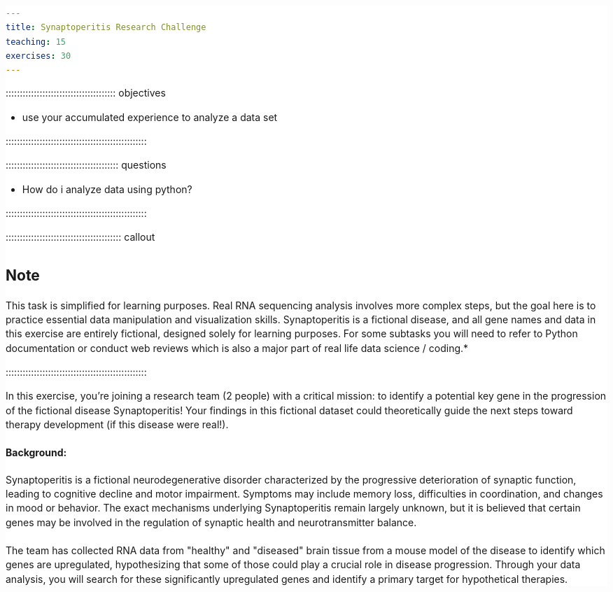 ```yaml
---
title: Synaptoperitis Research Challenge
teaching: 15
exercises: 30
---
```

<script src="files/additional.js" type="text/javascript"></script>

::::::::::::::::::::::::::::::::::::::: objectives

- use your accumulated experience to analyze a data set

::::::::::::::::::::::::::::::::::::::::::::::::::

:::::::::::::::::::::::::::::::::::::::: questions

- How do i analyze data using python?

::::::::::::::::::::::::::::::::::::::::::::::::::


:::::::::::::::::::::::::::::::::::::::::  callout

## Note

This task is simplified for learning purposes. Real RNA sequencing analysis involves more complex steps, but the goal 
here is to practice essential data manipulation and visualization skills. Synaptoperitis is a fictional disease, and 
all gene names and data in this exercise are entirely fictional, designed solely for learning purposes. For some 
subtasks you  will need to refer to Python documentation or conduct web reviews which is also a major part of real 
life data science / coding.*

::::::::::::::::::::::::::::::::::::::::::::::::::


In this exercise, you’re joining a research team (2 people) with a critical mission: to identify a potential key gene in the progression of the fictional disease Synaptoperitis! Your findings in this fictional dataset could theoretically guide the next steps toward therapy development (if this disease were real!).

#### Background:

Synaptoperitis is a fictional neurodegenerative disorder characterized by the progressive deterioration of synaptic function, leading to cognitive decline and motor impairment. Symptoms may include memory loss, difficulties in coordination, and changes in mood or behavior. The exact mechanisms underlying Synaptoperitis remain largely unknown, but it is believed that certain genes may be involved in the regulation of synaptic health and neurotransmitter balance. 
<br/><br/>
The team has collected RNA data from "healthy" and "diseased" brain tissue from a mouse model of the disease to identify which genes are upregulated, hypothesizing that some of those could play a crucial role in disease progression. Through your data analysis, you will search for these significantly upregulated genes and identify a primary target for hypothetical therapies.
